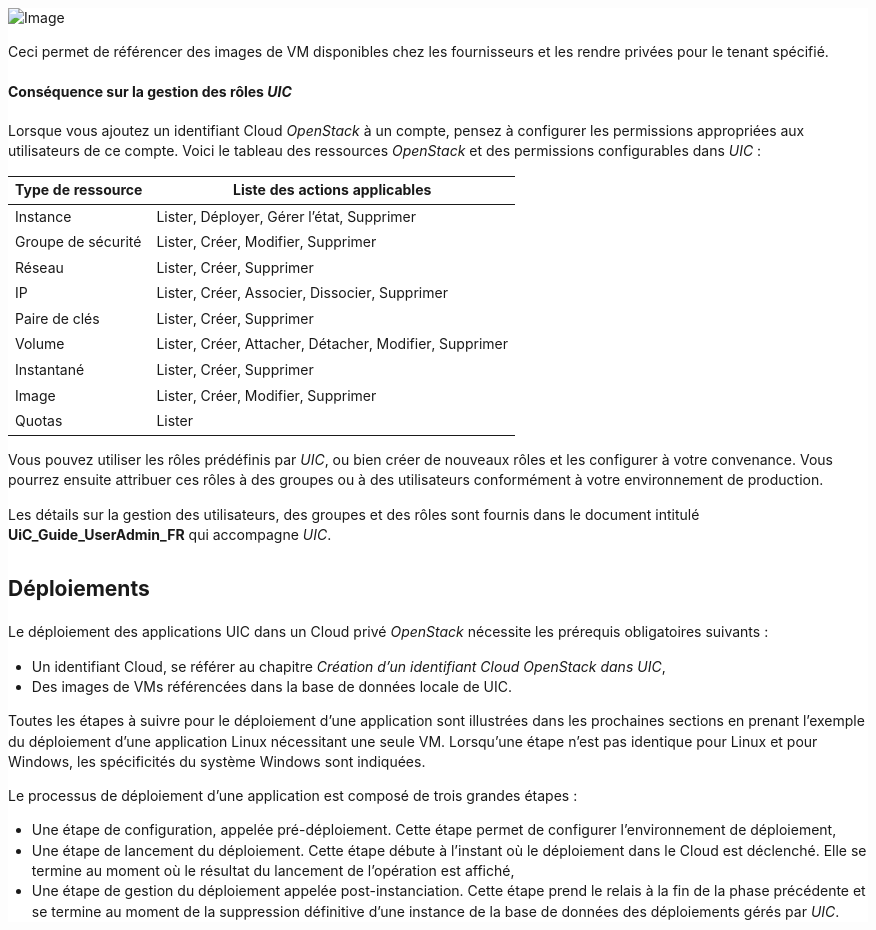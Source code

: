 ![Image](/img_fr/img_UIC_Services/img_openstack/image019.png#bordered)

Ceci permet de référencer des images de VM disponibles chez les fournisseurs et les rendre privées pour le tenant spécifié. 

#### **Conséquence sur la gestion des rôles *UIC***
Lorsque vous ajoutez un identifiant Cloud *OpenStack* à un compte, pensez à configurer les permissions appropriées aux utilisateurs de ce compte. Voici le tableau des ressources *OpenStack* et des permissions configurables dans *UIC* :


|**Type de ressource**|**Liste des actions applicables**|
| - | - |
|Instance |Lister, Déployer, Gérer l’état, Supprimer|
|Groupe de sécurité |Lister, Créer, Modifier, Supprimer|
|Réseau|Lister, Créer, Supprimer|
|IP |Lister, Créer, Associer, Dissocier, Supprimer|
|Paire de clés|Lister, Créer, Supprimer|
|Volume|Lister, Créer, Attacher, Détacher, Modifier, Supprimer|
|Instantané|Lister, Créer, Supprimer|
|Image|Lister, Créer, Modifier, Supprimer|
|Quotas|Lister|

Vous pouvez utiliser les rôles prédéfinis par *UIC*, ou bien créer de nouveaux rôles et les configurer à votre convenance. Vous pourrez ensuite attribuer ces rôles à des groupes ou à des utilisateurs conformément à votre environnement de production.

Les détails sur la gestion des utilisateurs, des groupes et des rôles sont fournis dans le document intitulé **UiC_Guide_UserAdmin_FR** qui accompagne *UIC*.

## **Déploiements**
Le déploiement des applications UIC dans un Cloud privé *OpenStack* nécessite les prérequis obligatoires suivants : 

- Un identifiant Cloud, se référer au chapitre *Création d’un identifiant Cloud OpenStack dans UIC*,
- Des images de VMs référencées dans la base de données locale de UIC. 

Toutes les étapes à suivre pour le déploiement d’une application sont illustrées dans les prochaines sections en prenant l’exemple du déploiement d’une application Linux nécessitant une seule VM. Lorsqu’une étape n’est pas identique pour Linux et pour Windows, les spécificités du système Windows sont indiquées. 

Le processus de déploiement d’une application est composé de trois grandes étapes :

- Une étape de configuration, appelée pré-déploiement. Cette étape permet de configurer l’environnement de déploiement,
- Une étape de lancement du déploiement. Cette étape débute à l’instant où le déploiement dans le Cloud est déclenché. Elle se termine au moment où le résultat du lancement de l’opération est affiché,
- Une étape de gestion du déploiement appelée post-instanciation. Cette étape prend le relais à la fin de la phase précédente et se termine au moment de la suppression définitive d’une instance de la base de données des déploiements gérés par *UIC*.

